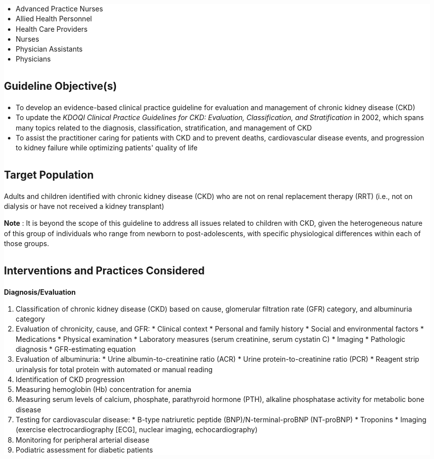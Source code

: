- Advanced Practice Nurses
- Allied Health Personnel
- Health Care Providers
- Nurses
- Physician Assistants
- Physicians

## Guideline Objective(s)


  * To develop an evidence-based clinical practice guideline for evaluation and management of chronic kidney disease (CKD) 
  * To update the _KDOQI Clinical Practice Guidelines for CKD: Evaluation, Classification, and Stratification_ in 2002, which spans many topics related to the diagnosis, classification, stratification, and management of CKD 
  * To assist the practitioner caring for patients with CKD and to prevent deaths, cardiovascular disease events, and progression to kidney failure while optimizing patients' quality of life 



## Target Population



Adults and children identified with chronic kidney disease (CKD) who are not on renal replacement therapy (RRT) (i.e., not on dialysis or have not received a kidney transplant)

**Note** : It is beyond the scope of this guideline to address all issues related to children with CKD, given the heterogeneous nature of this group of individuals who range from newborn to post-adolescents, with specific physiological differences within each of those groups.

## Interventions and Practices Considered



 **Diagnosis/Evaluation**

  1. Classification of chronic kidney disease (CKD) based on cause, glomerular filtration rate (GFR) category, and albuminuria category 
  2. Evaluation of chronicity, cause, and GFR: 
    * Clinical context 
    * Personal and family history 
    * Social and environmental factors 
    * Medications 
    * Physical examination 
    * Laboratory measures (serum creatinine, serum cystatin C) 
    * Imaging 
    * Pathologic diagnosis 
    * GFR-estimating equation 
  3. Evaluation of albuminuria: 
    * Urine albumin-to-creatinine ratio (ACR) 
    * Urine protein-to-creatinine ratio (PCR) 
    * Reagent strip urinalysis for total protein with automated or manual reading 
  4. Identification of CKD progression 
  5. Measuring hemoglobin (Hb) concentration for anemia 
  6. Measuring serum levels of calcium, phosphate, parathyroid hormone (PTH), alkaline phosphatase activity for metabolic bone disease 
  7. Testing for cardiovascular disease: 
    * B-type natriuretic peptide (BNP)/N-terminal-proBNP (NT-proBNP) 
    * Troponins 
    * Imaging (exercise electrocardiography [ECG], nuclear imaging, echocardiography) 
  8. Monitoring for peripheral arterial disease 
  9. Podiatric assessment for diabetic patients 
